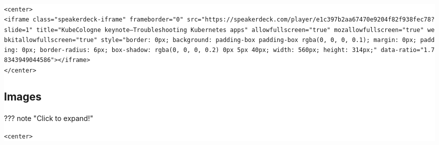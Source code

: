     <center>
    <iframe class="speakerdeck-iframe" frameborder="0" src="https://speakerdeck.com/player/e1c397b2aa67470e9204f82f938fec78?slide=1" title="KubeCologne keynote—Troubleshooting Kubernetes apps" allowfullscreen="true" mozallowfullscreen="true" webkitallowfullscreen="true" style="border: 0px; background: padding-box padding-box rgba(0, 0, 0, 0.1); margin: 0px; padding: 0px; border-radius: 6px; box-shadow: rgba(0, 0, 0, 0.2) 0px 5px 40px; width: 560px; height: 314px;" data-ratio="1.78343949044586"></iframe>
    </center>

## Images

??? note "Click to expand!"

    <center>
